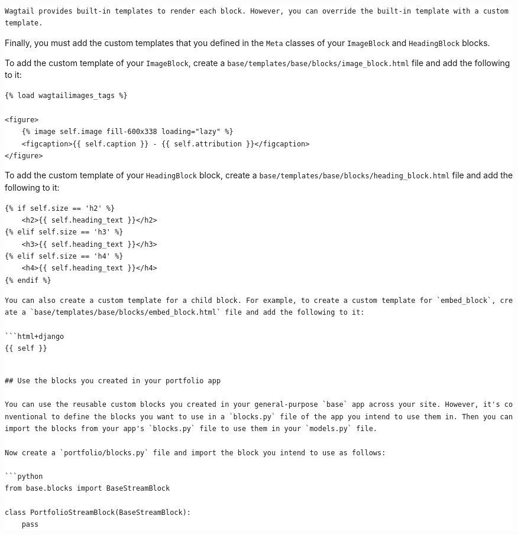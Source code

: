 ```note
Wagtail provides built-in templates to render each block. However, you can override the built-in template with a custom template.
```

Finally, you must add the custom templates that you defined in the `Meta` classes of your `ImageBlock` and `HeadingBlock` blocks. 

To add the custom template of your `ImageBlock`, create a `base/templates/base/blocks/image_block.html` file and add the following to it:

```html+django
{% load wagtailimages_tags %}

<figure>
    {% image self.image fill-600x338 loading="lazy" %}
    <figcaption>{{ self.caption }} - {{ self.attribution }}</figcaption>
</figure>
```

To add the custom template of your `HeadingBlock` block, create a `base/templates/base/blocks/heading_block.html` file and add the following to it:

```html+django
{% if self.size == 'h2' %}
    <h2>{{ self.heading_text }}</h2>
{% elif self.size == 'h3' %}
    <h3>{{ self.heading_text }}</h3>
{% elif self.size == 'h4' %}
    <h4>{{ self.heading_text }}</h4>
{% endif %}
```

```{note}
You can also create a custom template for a child block. For example, to create a custom template for `embed_block`, create a `base/templates/base/blocks/embed_block.html` file and add the following to it:

```html+django
{{ self }}
```

```

## Use the blocks you created in your portfolio app

You can use the reusable custom blocks you created in your general-purpose `base` app across your site. However, it's conventional to define the blocks you want to use in a `blocks.py` file of the app you intend to use them in. Then you can import the blocks from your app's `blocks.py` file to use them in your `models.py` file.

Now create a `portfolio/blocks.py` file and import the block you intend to use as follows:

```python
from base.blocks import BaseStreamBlock

class PortfolioStreamBlock(BaseStreamBlock):
    pass
```
